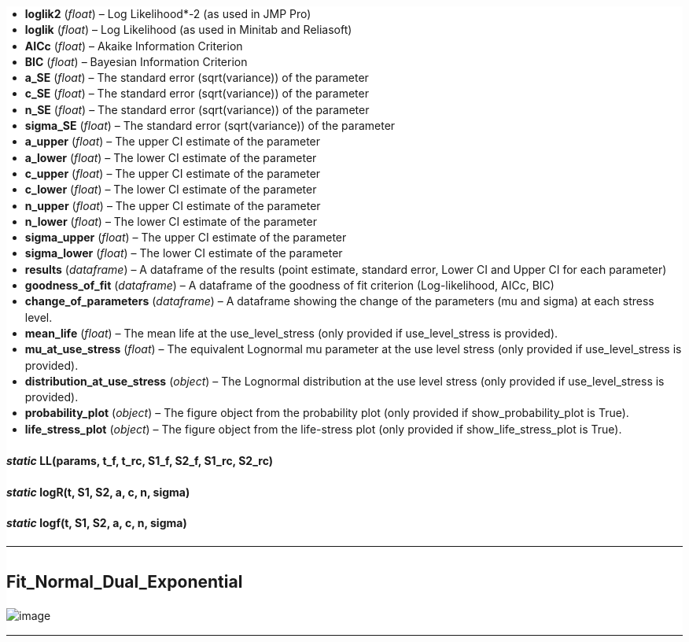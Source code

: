  * **loglik2** (*float*) – Log Likelihood\*-2 (as used in JMP Pro)
  * **loglik** (*float*) – Log Likelihood (as used in Minitab and Reliasoft)
  * **AICc** (*float*) – Akaike Information Criterion
  * **BIC** (*float*) – Bayesian Information Criterion
  * **a_SE** (*float*) – The standard error (sqrt(variance)) of the parameter
  * **c_SE** (*float*) – The standard error (sqrt(variance)) of the parameter
  * **n_SE** (*float*) – The standard error (sqrt(variance)) of the parameter
  * **sigma_SE** (*float*) – The standard error (sqrt(variance)) of the parameter
  * **a_upper** (*float*) – The upper CI estimate of the parameter
  * **a_lower** (*float*) – The lower CI estimate of the parameter
  * **c_upper** (*float*) – The upper CI estimate of the parameter
  * **c_lower** (*float*) – The lower CI estimate of the parameter
  * **n_upper** (*float*) – The upper CI estimate of the parameter
  * **n_lower** (*float*) – The lower CI estimate of the parameter
  * **sigma_upper** (*float*) – The upper CI estimate of the parameter
  * **sigma_lower** (*float*) – The lower CI estimate of the parameter
  * **results** (*dataframe*) – A dataframe of the results (point estimate, standard error, Lower CI and
    Upper CI for each parameter)
  * **goodness_of_fit** (*dataframe*) – A dataframe of the goodness of fit criterion (Log-likelihood, AICc, BIC)
  * **change_of_parameters** (*dataframe*) – A dataframe showing the change of the parameters (mu and sigma) at
    each stress level.
  * **mean_life** (*float*) – The mean life at the use_level_stress (only provided if use_level_stress
    is provided).
  * **mu_at_use_stress** (*float*) – The equivalent Lognormal mu parameter at the use level stress (only
    provided if use_level_stress is provided).
  * **distribution_at_use_stress** (*object*) – The Lognormal distribution at the use level stress (only provided if
    use_level_stress is provided).
  * **probability_plot** (*object*) – The figure object from the probability plot (only provided if
    show_probability_plot is True).
  * **life_stress_plot** (*object*) – The figure object from the life-stress plot (only provided if
    show_life_stress_plot is True).

#### *static* LL(params, t_f, t_rc, S1_f, S2_f, S1_rc, S2_rc)

#### *static* logR(t, S1, S2, a, c, n, sigma)

#### *static* logf(t, S1, S2, a, c, n, sigma)


---


## Fit_Normal_Dual_Exponential

![image](https://raw.githubusercontent.com/MatthewReid854/reliability/master/docs/images/logo.png)

---
